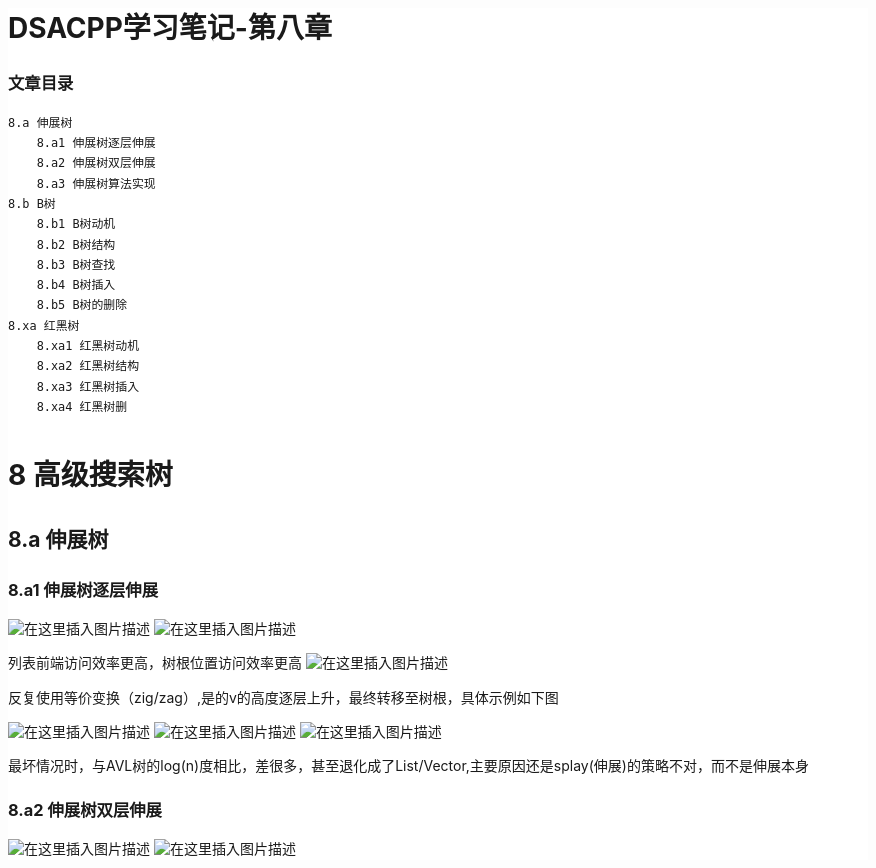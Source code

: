 # DSACPP学习笔记-第八章


### 文章目录

	8.a 伸展树
		8.a1 伸展树逐层伸展
		8.a2 伸展树双层伸展
		8.a3 伸展树算法实现
	8.b B树
		8.b1 B树动机
		8.b2 B树结构
		8.b3 B树查找
		8.b4 B树插入
		8.b5 B树的删除
	8.xa 红黑树
		8.xa1 红黑树动机
		8.xa2 红黑树结构
		8.xa3 红黑树插入
		8.xa4 红黑树删
 

# 8 高级搜索树

## 8.a 伸展树

### 8.a1 伸展树逐层伸展

<img src="https://img-blog.csdnimg.cn/20201022144544164.png?x-oss-process=image/watermark,type_ZmFuZ3poZW5naGVpdGk,shadow_10,text_aHR0cHM6Ly9ibG9nLmNzZG4ubmV0L3hpYW9kaWRhZGFkYQ==,size_16,color_FFFFFF,t_70#pic_center" alt="在这里插入图片描述">
<img src="https://img-blog.csdnimg.cn/20201022145121441.png?x-oss-process=image/watermark,type_ZmFuZ3poZW5naGVpdGk,shadow_10,text_aHR0cHM6Ly9ibG9nLmNzZG4ubmV0L3hpYW9kaWRhZGFkYQ==,size_16,color_FFFFFF,t_70#pic_center" alt="在这里插入图片描述">

列表前端访问效率更高，树根位置访问效率更高 
<img src="https://img-blog.csdnimg.cn/20201022145346851.png?x-oss-process=image/watermark,type_ZmFuZ3poZW5naGVpdGk,shadow_10,text_aHR0cHM6Ly9ibG9nLmNzZG4ubmV0L3hpYW9kaWRhZGFkYQ==,size_16,color_FFFFFF,t_70#pic_center" alt="在这里插入图片描述">

反复使用等价变换（zig/zag）,是的v的高度逐层上升，最终转移至树根，具体示例如下图 

<img src="https://img-blog.csdnimg.cn/20201022145920732.png?x-oss-process=image/watermark,type_ZmFuZ3poZW5naGVpdGk,shadow_10,text_aHR0cHM6Ly9ibG9nLmNzZG4ubmV0L3hpYW9kaWRhZGFkYQ==,size_16,color_FFFFFF,t_70#pic_center" alt="在这里插入图片描述">
<img src="https://img-blog.csdnimg.cn/20201022150110959.png?x-oss-process=image/watermark,type_ZmFuZ3poZW5naGVpdGk,shadow_10,text_aHR0cHM6Ly9ibG9nLmNzZG4ubmV0L3hpYW9kaWRhZGFkYQ==,size_16,color_FFFFFF,t_70#pic_center" alt="在这里插入图片描述">
<img src="https://img-blog.csdnimg.cn/20201022150624811.png?x-oss-process=image/watermark,type_ZmFuZ3poZW5naGVpdGk,shadow_10,text_aHR0cHM6Ly9ibG9nLmNzZG4ubmV0L3hpYW9kaWRhZGFkYQ==,size_16,color_FFFFFF,t_70#pic_center" alt="在这里插入图片描述">

最坏情况时，与AVL树的log(n)度相比，差很多，甚至退化成了List/Vector,主要原因还是splay(伸展)的策略不对，而不是伸展本身

### 8.a2 伸展树双层伸展

<img src="https://img-blog.csdnimg.cn/20201022151027746.png?x-oss-process=image/watermark,type_ZmFuZ3poZW5naGVpdGk,shadow_10,text_aHR0cHM6Ly9ibG9nLmNzZG4ubmV0L3hpYW9kaWRhZGFkYQ==,size_16,color_FFFFFF,t_70#pic_center" alt="在这里插入图片描述">

<img src="https://img-blog.csdnimg.cn/20201022151244627.png?x-oss-process=image/watermark,type_ZmFuZ3poZW5naGVpdGk,shadow_10,text_aHR0cHM6Ly9ibG9nLmNzZG4ubmV0L3hpYW9kaWRhZGFkYQ==,size_16,color_FFFFFF,t_70#pic_center" alt="在这里插入图片描述">
